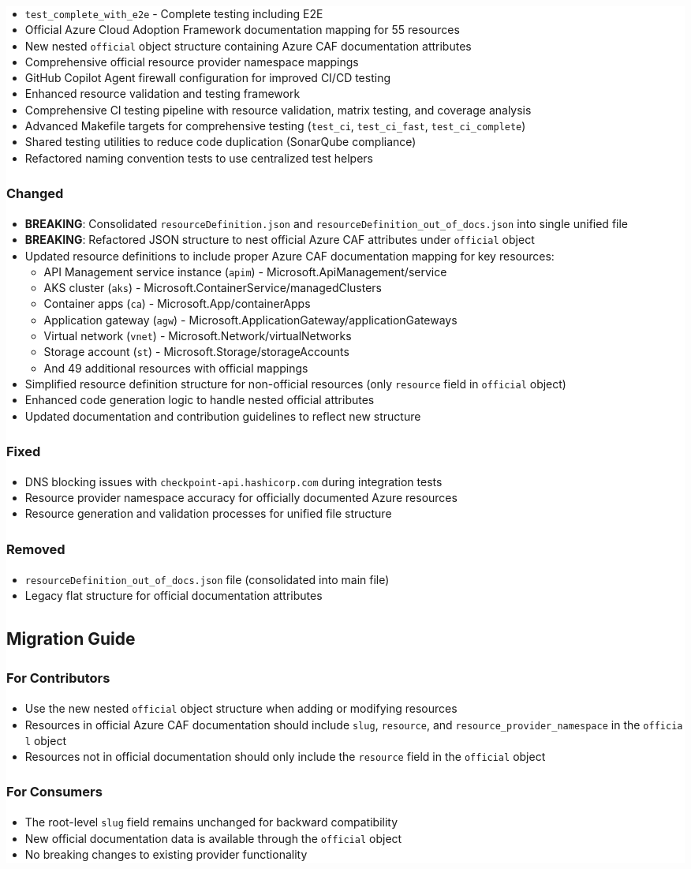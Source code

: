  - `test_complete_with_e2e` - Complete testing including E2E
- Official Azure Cloud Adoption Framework documentation mapping for 55 resources
- New nested `official` object structure containing Azure CAF documentation attributes
- Comprehensive official resource provider namespace mappings
- GitHub Copilot Agent firewall configuration for improved CI/CD testing
- Enhanced resource validation and testing framework
- Comprehensive CI testing pipeline with resource validation, matrix testing, and coverage analysis
- Advanced Makefile targets for comprehensive testing (`test_ci`, `test_ci_fast`, `test_ci_complete`)
- Shared testing utilities to reduce code duplication (SonarQube compliance)
- Refactored naming convention tests to use centralized test helpers

### Changed
- **BREAKING**: Consolidated `resourceDefinition.json` and `resourceDefinition_out_of_docs.json` into single unified file
- **BREAKING**: Refactored JSON structure to nest official Azure CAF attributes under `official` object
- Updated resource definitions to include proper Azure CAF documentation mapping for key resources:
  - API Management service instance (`apim`) - Microsoft.ApiManagement/service
  - AKS cluster (`aks`) - Microsoft.ContainerService/managedClusters
  - Container apps (`ca`) - Microsoft.App/containerApps
  - Application gateway (`agw`) - Microsoft.ApplicationGateway/applicationGateways
  - Virtual network (`vnet`) - Microsoft.Network/virtualNetworks
  - Storage account (`st`) - Microsoft.Storage/storageAccounts
  - And 49 additional resources with official mappings
- Simplified resource definition structure for non-official resources (only `resource` field in `official` object)
- Enhanced code generation logic to handle nested official attributes
- Updated documentation and contribution guidelines to reflect new structure

### Fixed
- DNS blocking issues with `checkpoint-api.hashicorp.com` during integration tests
- Resource provider namespace accuracy for officially documented Azure resources
- Resource generation and validation processes for unified file structure

### Removed
- `resourceDefinition_out_of_docs.json` file (consolidated into main file)
- Legacy flat structure for official documentation attributes

## Migration Guide

### For Contributors
- Use the new nested `official` object structure when adding or modifying resources
- Resources in official Azure CAF documentation should include `slug`, `resource`, and `resource_provider_namespace` in the `official` object
- Resources not in official documentation should only include the `resource` field in the `official` object

### For Consumers
- The root-level `slug` field remains unchanged for backward compatibility
- New official documentation data is available through the `official` object
- No breaking changes to existing provider functionality
